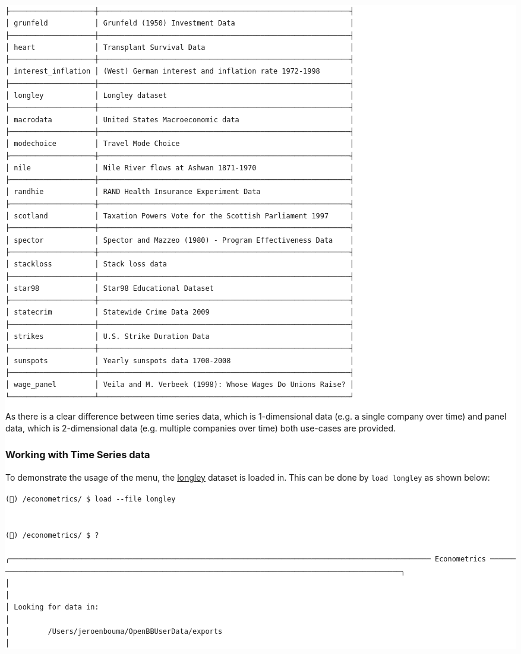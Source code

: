 ```
├────────────────────┼───────────────────────────────────────────────────────────┤
│ grunfeld           │ Grunfeld (1950) Investment Data                           │
├────────────────────┼───────────────────────────────────────────────────────────┤
│ heart              │ Transplant Survival Data                                  │
├────────────────────┼───────────────────────────────────────────────────────────┤
│ interest_inflation │ (West) German interest and inflation rate 1972-1998       │
├────────────────────┼───────────────────────────────────────────────────────────┤
│ longley            │ Longley dataset                                           │
├────────────────────┼───────────────────────────────────────────────────────────┤
│ macrodata          │ United States Macroeconomic data                          │
├────────────────────┼───────────────────────────────────────────────────────────┤
│ modechoice         │ Travel Mode Choice                                        │
├────────────────────┼───────────────────────────────────────────────────────────┤
│ nile               │ Nile River flows at Ashwan 1871-1970                      │
├────────────────────┼───────────────────────────────────────────────────────────┤
│ randhie            │ RAND Health Insurance Experiment Data                     │
├────────────────────┼───────────────────────────────────────────────────────────┤
│ scotland           │ Taxation Powers Vote for the Scottish Parliament 1997     │
├────────────────────┼───────────────────────────────────────────────────────────┤
│ spector            │ Spector and Mazzeo (1980) - Program Effectiveness Data    │
├────────────────────┼───────────────────────────────────────────────────────────┤
│ stackloss          │ Stack loss data                                           │
├────────────────────┼───────────────────────────────────────────────────────────┤
│ star98             │ Star98 Educational Dataset                                │
├────────────────────┼───────────────────────────────────────────────────────────┤
│ statecrim          │ Statewide Crime Data 2009                                 │
├────────────────────┼───────────────────────────────────────────────────────────┤
│ strikes            │ U.S. Strike Duration Data                                 │
├────────────────────┼───────────────────────────────────────────────────────────┤
│ sunspots           │ Yearly sunspots data 1700-2008                            │
├────────────────────┼───────────────────────────────────────────────────────────┤
│ wage_panel         │ Veila and M. Verbeek (1998): Whose Wages Do Unions Raise? │
└────────────────────┴───────────────────────────────────────────────────────────┘
```

As there is a clear difference between time series data, which is 1-dimensional data (e.g. a single company over time) and panel data, which is 2-dimensional data (e.g. multiple companies over time) both use-cases are provided.

### Working with Time Series data

To demonstrate the usage of the menu, the <a href="https://www.statsmodels.org/dev/datasets/generated/longley.html" target="_blank" rel="noreferrer noopener">longley</a> dataset is loaded in. This can be done by `load longley` as shown below:

```
(🦋) /econometrics/ $ load --file longley


(🦋) /econometrics/ $ ?

╭─────────────────────────────────────────────────────────────────────────────────────────────────── Econometrics ───────────────────────────────────────────────────────────────────────────────────────────────────╮
│                                                                                                                                                                                                                    │
│ Looking for data in:                                                                                                                                                                                               │
│         /Users/jeroenbouma/OpenBBUserData/exports                                                                                                                                                                  │
```